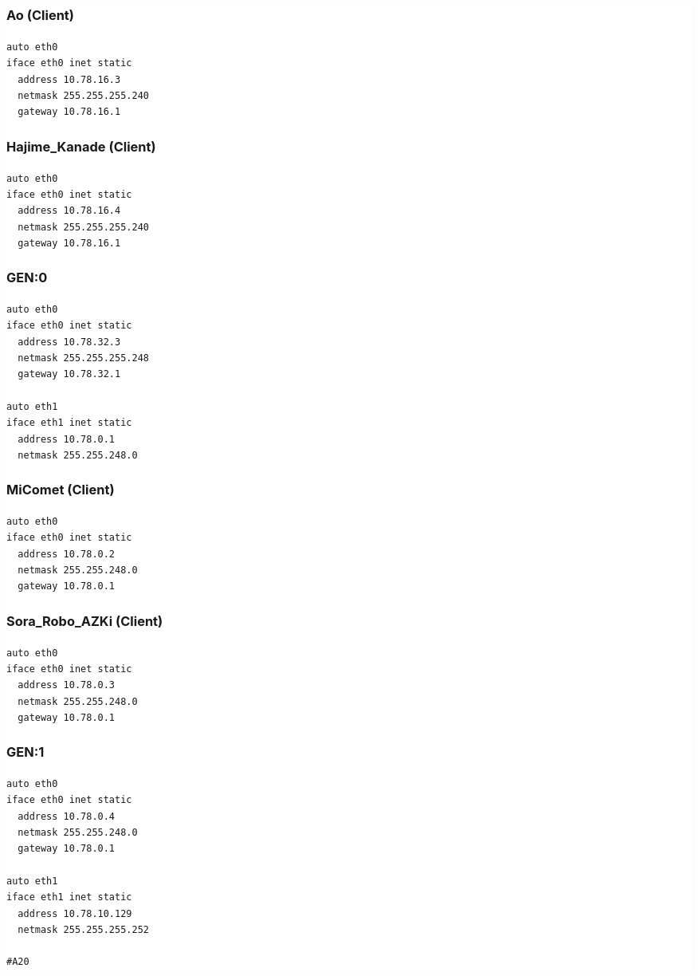 ### Ao (Client)
```
auto eth0
iface eth0 inet static
  address 10.78.16.3
  netmask 255.255.255.240
  gateway 10.78.16.1
```

### Hajime_Kanade (Client)
```
auto eth0
iface eth0 inet static
  address 10.78.16.4
  netmask 255.255.255.240
  gateway 10.78.16.1
```

### GEN:0
```
auto eth0
iface eth0 inet static
  address 10.78.32.3
  netmask 255.255.255.248
  gateway 10.78.32.1

auto eth1
iface eth1 inet static
  address 10.78.0.1
  netmask 255.255.248.0
```

### MiComet (Client)
```
auto eth0
iface eth0 inet static
  address 10.78.0.2
  netmask 255.255.248.0
  gateway 10.78.0.1
```

### Sora_Robo_AZKi (Client)
```
auto eth0
iface eth0 inet static
  address 10.78.0.3
  netmask 255.255.248.0
  gateway 10.78.0.1
```

### GEN:1
```
auto eth0
iface eth0 inet static
  address 10.78.0.4
  netmask 255.255.248.0
  gateway 10.78.0.1

auto eth1
iface eth1 inet static
  address 10.78.10.129
  netmask 255.255.255.252

#A20
```